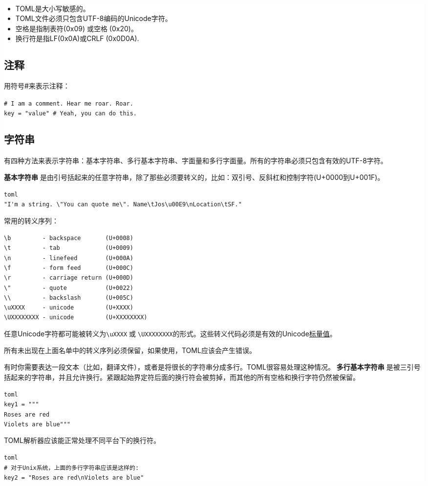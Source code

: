 * TOML是大小写敏感的。
* TOML文件必须只包含UTF-8编码的Unicode字符。
* 空格是指制表符(0x09) 或空格 (0x20)。
* 换行符是指LF(0x0A)或CRLF (0x0D0A).

注释
-------

用符号#来表示注释：

	# I am a comment. Hear me roar. Roar.
	key = "value" # Yeah, you can do this.


字符串
------
有四种方法来表示字符串：基本字符串、多行基本字符串、字面量和多行字面量。所有的字符串必须只包含有效的UTF-8字符。

**基本字符串** 是由引号括起来的任意字符串，除了那些必须要转义的，比如：双引号、反斜杠和控制字符(U+0000到U+001F)。

	toml
	"I'm a string. \"You can quote me\". Name\tJos\u00E9\nLocation\tSF."


常用的转义序列：

	\b         - backspace       (U+0008)
	\t         - tab             (U+0009)
	\n         - linefeed        (U+000A)
	\f         - form feed       (U+000C)
	\r         - carriage return (U+000D)
	\"         - quote           (U+0022)
	\\         - backslash       (U+005C)
	\uXXXX     - unicode         (U+XXXX)
	\UXXXXXXXX - unicode         (U+XXXXXXXX)


任意Unicode字符都可能被转义为`\uXXXX` 或 `\UXXXXXXXX`的形式。这些转义代码必须是有效的Unicode[标量值](http://unicode.org/glossary/#unicode_scalar_value)。

所有未出现在上面名单中的转义序列必须保留，如果使用，TOML应该会产生错误。

有时你需要表达一段文本（比如，翻译文件），或者是将很长的字符串分成多行。TOML很容易处理这种情况。
**多行基本字符串** 是被三引号括起来的字符串，并且允许换行。紧跟起始界定符后面的换行符会被剪掉，而其他的所有空格和换行字符仍然被保留。

	toml
	key1 = """
	Roses are red
	Violets are blue"""


TOML解析器应该能正常处理不同平台下的换行符。

	toml
	# 对于Unix系统，上面的多行字符串应该是这样的:
	key2 = "Roses are red\nViolets are blue"
	